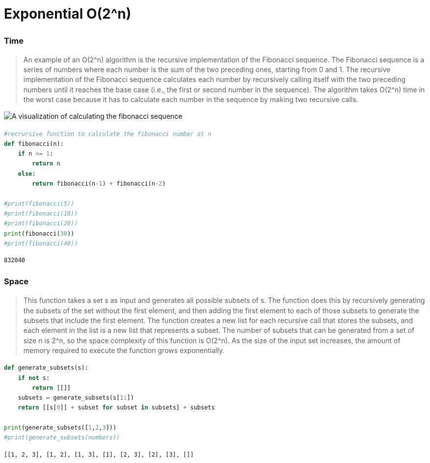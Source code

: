 # Exponential O(2^n)

### Time
> An example of an O(2^n) algorithm is the recursive implementation of the Fibonacci sequence. The Fibonacci sequence is a series of numbers where each number is the sum of the two preceding ones, starting from 0 and 1. The recursive implementation of the Fibonacci sequence calculates each number by recursively calling itself with the two preceding numbers until it reaches the base case (i.e., the first or second number in the sequence). The algorithm takes O(2^n) time in the worst case because it has to calculate each number in the sequence by making two recursive calls.

![A visualization of calculating the fibonacci sequence](images/fibonacci.webp)


```python
#recrursive function to calculate the fibonacci number at n
def fibonacci(n):
    if n <= 1:
        return n
    else:
        return fibonacci(n-1) + fibonacci(n-2)

#print(fibonacci(5))
#print(fibonacci(10))
#print(fibonacci(20))
print(fibonacci(30))
#print(fibonacci(40))
```

    832040


### Space
> This function takes a set s as input and generates all possible subsets of s. The function does this by recursively generating the subsets of the set without the first element, and then adding the first element to each of those subsets to generate the subsets that include the first element. The function creates a new list for each recursive call that stores the subsets, and each element in the list is a new list that represents a subset. The number of subsets that can be generated from a set of size n is 2^n, so the space complexity of this function is O(2^n). As the size of the input set increases, the amount of memory required to execute the function grows exponentially.


```python
def generate_subsets(s):
    if not s:
        return [[]]
    subsets = generate_subsets(s[1:])
    return [[s[0]] + subset for subset in subsets] + subsets

print(generate_subsets([1,2,3]))
#print(generate_subsets(numbers))
```

    [[1, 2, 3], [1, 2], [1, 3], [1], [2, 3], [2], [3], []]
